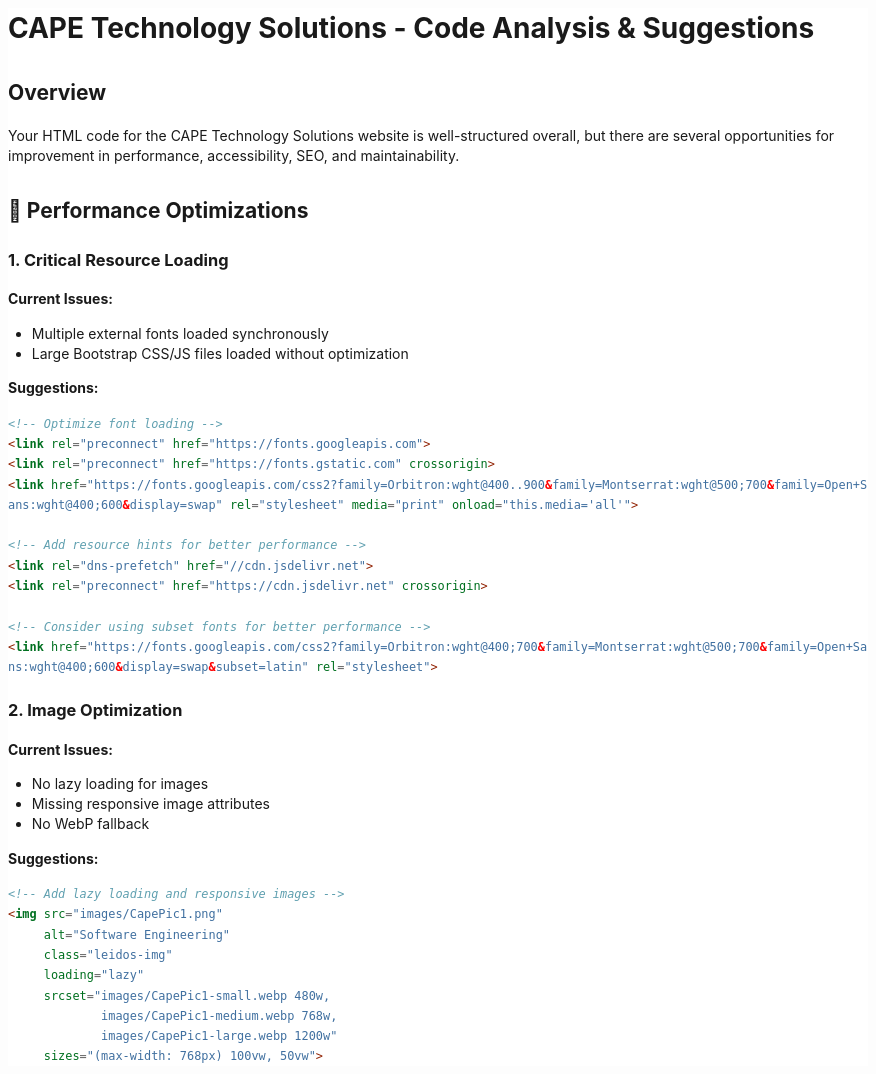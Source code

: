 # CAPE Technology Solutions - Code Analysis & Suggestions

## Overview
Your HTML code for the CAPE Technology Solutions website is well-structured overall, but there are several opportunities for improvement in performance, accessibility, SEO, and maintainability.

## 🚀 Performance Optimizations

### 1. Critical Resource Loading
**Current Issues:**
- Multiple external fonts loaded synchronously
- Large Bootstrap CSS/JS files loaded without optimization

**Suggestions:**
```html
<!-- Optimize font loading -->
<link rel="preconnect" href="https://fonts.googleapis.com">
<link rel="preconnect" href="https://fonts.gstatic.com" crossorigin>
<link href="https://fonts.googleapis.com/css2?family=Orbitron:wght@400..900&family=Montserrat:wght@500;700&family=Open+Sans:wght@400;600&display=swap" rel="stylesheet" media="print" onload="this.media='all'">

<!-- Add resource hints for better performance -->
<link rel="dns-prefetch" href="//cdn.jsdelivr.net">
<link rel="preconnect" href="https://cdn.jsdelivr.net" crossorigin>

<!-- Consider using subset fonts for better performance -->
<link href="https://fonts.googleapis.com/css2?family=Orbitron:wght@400;700&family=Montserrat:wght@500;700&family=Open+Sans:wght@400;600&display=swap&subset=latin" rel="stylesheet">
```

### 2. Image Optimization
**Current Issues:**
- No lazy loading for images
- Missing responsive image attributes
- No WebP fallback

**Suggestions:**
```html
<!-- Add lazy loading and responsive images -->
<img src="images/CapePic1.png" 
     alt="Software Engineering" 
     class="leidos-img" 
     loading="lazy"
     srcset="images/CapePic1-small.webp 480w, 
             images/CapePic1-medium.webp 768w,
             images/CapePic1-large.webp 1200w"
     sizes="(max-width: 768px) 100vw, 50vw">
```
